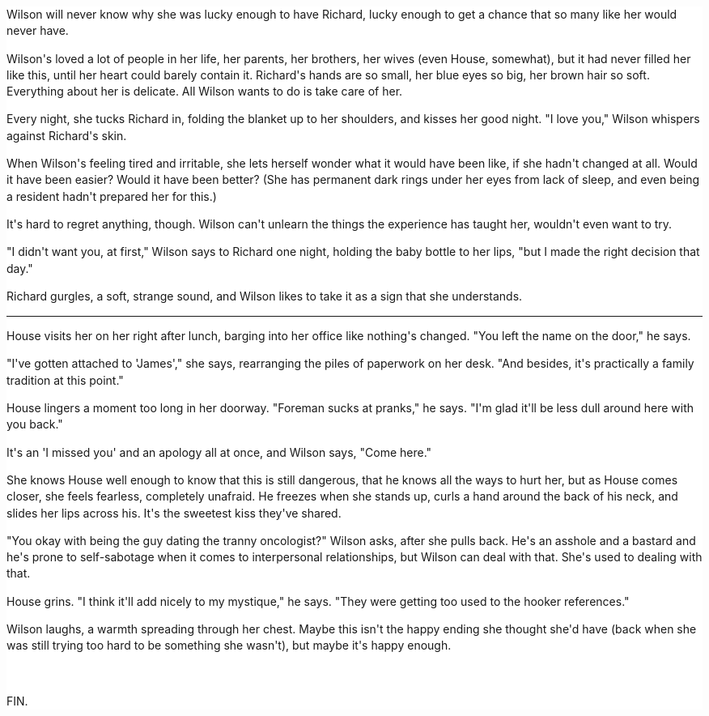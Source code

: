 Wilson will never know why she was lucky enough to have Richard, lucky enough to get a chance that so many like her would never have.

Wilson's loved a lot of people in her life, her parents, her brothers, her wives (even House, somewhat), but it had never filled her like this, until her heart could barely contain it. Richard's hands are so small, her blue eyes so big, her brown hair so soft. Everything about her is delicate. All Wilson wants to do is take care of her.

Every night, she tucks Richard in, folding the blanket up to her shoulders, and kisses her good night. "I love you," Wilson whispers against Richard's skin.

When Wilson's feeling tired and irritable, she lets herself wonder what it would have been like, if she hadn't changed at all. Would it have been easier? Would it have been better? (She has permanent dark rings under her eyes from lack of sleep, and even being a resident hadn't prepared her for this.)

It's hard to regret anything, though. Wilson can't unlearn the things the experience has taught her, wouldn't even want to try.

"I didn't want you, at first," Wilson says to Richard one night, holding the baby bottle to her lips, "but I made the right decision that day."

Richard gurgles, a soft, strange sound, and Wilson likes to take it as a sign that she understands.



---

House visits her on her right after lunch, barging into her office like nothing's changed. "You left the name on the door," he says.

"I've gotten attached to 'James'," she says, rearranging the piles of paperwork on her desk. "And besides, it's practically a family tradition at this point."

House lingers a moment too long in her doorway. "Foreman sucks at pranks," he says. "I'm glad it'll be less dull around here with you back."

It's an 'I missed you' and an apology all at once, and Wilson says, "Come here."

She knows House well enough to know that this is still dangerous, that he knows all the ways to hurt her, but as House comes closer, she feels fearless, completely unafraid. He freezes when she stands up, curls a hand around the back of his neck, and slides her lips across his. It's the sweetest kiss they've shared.

"You okay with being the guy dating the tranny oncologist?" Wilson asks, after she pulls back. He's an asshole and a bastard and he's prone to self-sabotage when it comes to interpersonal relationships, but Wilson can deal with that. She's used to dealing with that.

House grins. "I think it'll add nicely to my mystique," he says. "They were getting too used to the hooker references."

Wilson laughs, a warmth spreading through her chest. Maybe this isn't the happy ending she thought she'd have (back when she was still trying too hard to be something she wasn't), but maybe it's happy enough.

 

FIN.
